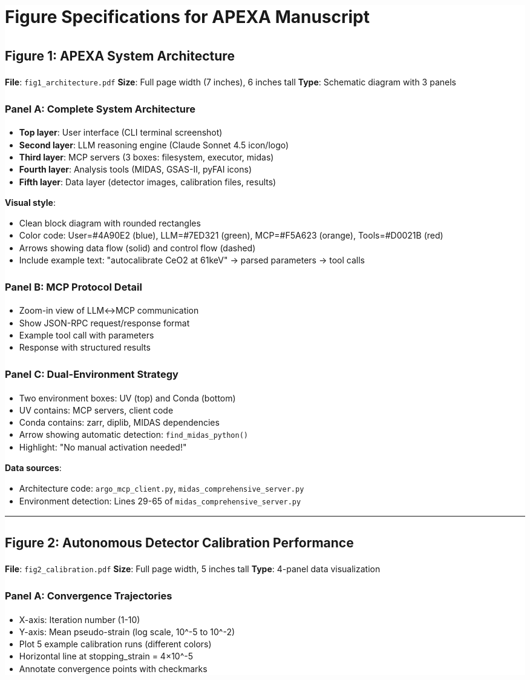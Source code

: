 # Figure Specifications for APEXA Manuscript

## Figure 1: APEXA System Architecture
**File**: `fig1_architecture.pdf`
**Size**: Full page width (7 inches), 6 inches tall
**Type**: Schematic diagram with 3 panels

### Panel A: Complete System Architecture
- **Top layer**: User interface (CLI terminal screenshot)
- **Second layer**: LLM reasoning engine (Claude Sonnet 4.5 icon/logo)
- **Third layer**: MCP servers (3 boxes: filesystem, executor, midas)
- **Fourth layer**: Analysis tools (MIDAS, GSAS-II, pyFAI icons)
- **Fifth layer**: Data layer (detector images, calibration files, results)

**Visual style**:
- Clean block diagram with rounded rectangles
- Color code: User=#4A90E2 (blue), LLM=#7ED321 (green), MCP=#F5A623 (orange), Tools=#D0021B (red)
- Arrows showing data flow (solid) and control flow (dashed)
- Include example text: "autocalibrate CeO2 at 61keV" → parsed parameters → tool calls

### Panel B: MCP Protocol Detail
- Zoom-in view of LLM↔MCP communication
- Show JSON-RPC request/response format
- Example tool call with parameters
- Response with structured results

### Panel C: Dual-Environment Strategy
- Two environment boxes: UV (top) and Conda (bottom)
- UV contains: MCP servers, client code
- Conda contains: zarr, diplib, MIDAS dependencies
- Arrow showing automatic detection: `find_midas_python()`
- Highlight: "No manual activation needed!"

**Data sources**:
- Architecture code: `argo_mcp_client.py`, `midas_comprehensive_server.py`
- Environment detection: Lines 29-65 of `midas_comprehensive_server.py`

---

## Figure 2: Autonomous Detector Calibration Performance
**File**: `fig2_calibration.pdf`
**Size**: Full page width, 5 inches tall
**Type**: 4-panel data visualization

### Panel A: Convergence Trajectories
- X-axis: Iteration number (1-10)
- Y-axis: Mean pseudo-strain (log scale, 10^-5 to 10^-2)
- Plot 5 example calibration runs (different colors)
- Horizontal line at stopping_strain = 4×10^-5
- Annotate convergence points with checkmarks
